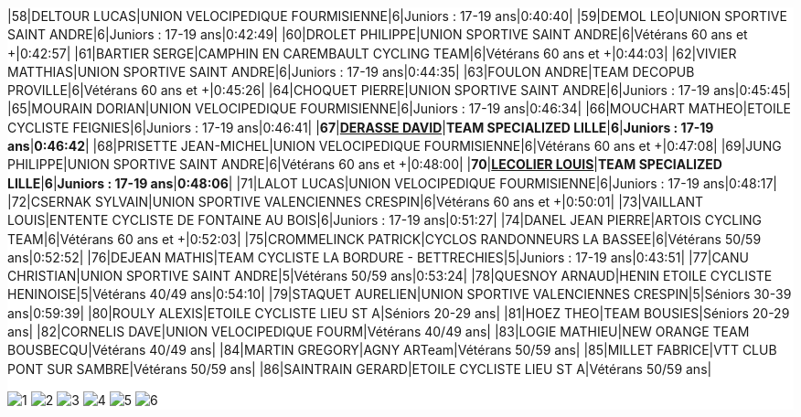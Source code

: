 |58|DELTOUR LUCAS|UNION VELOCIPEDIQUE FOURMISIENNE|6|Juniors : 17-19 ans|0:40:40|
|59|DEMOL LEO|UNION SPORTIVE SAINT ANDRE|6|Juniors : 17-19 ans|0:42:49|
|60|DROLET PHILIPPE|UNION SPORTIVE SAINT ANDRE|6|Vétérans 60 ans et +|0:42:57|
|61|BARTIER SERGE|CAMPHIN EN CAREMBAULT CYCLING TEAM|6|Vétérans 60 ans et +|0:44:03|
|62|VIVIER MATTHIAS|UNION SPORTIVE SAINT ANDRE|6|Juniors : 17-19 ans|0:44:35|
|63|FOULON ANDRE|TEAM DECOPUB PROVILLE|6|Vétérans 60 ans et +|0:45:26|
|64|CHOQUET PIERRE|UNION SPORTIVE SAINT ANDRE|6|Juniors : 17-19 ans|0:45:45|
|65|MOURAIN DORIAN|UNION VELOCIPEDIQUE FOURMISIENNE|6|Juniors : 17-19 ans|0:46:34|
|66|MOUCHART MATHEO|ETOILE CYCLISTE FEIGNIES|6|Juniors : 17-19 ans|0:46:41|
|**67**|**[DERASSE DAVID](https://teamspecializedlille.cc/coureurs/derassedavid)**|**TEAM SPECIALIZED LILLE**|**6**|**Juniors : 17-19 ans**|**0:46:42**|
|68|PRISETTE JEAN-MICHEL|UNION VELOCIPEDIQUE FOURMISIENNE|6|Vétérans 60 ans et +|0:47:08|
|69|JUNG PHILIPPE|UNION SPORTIVE SAINT ANDRE|6|Vétérans 60 ans et +|0:48:00|
|**70**|**[LECOLIER LOUIS](https://teamspecializedlille.cc/coureurs/lecolierlouis)**|**TEAM SPECIALIZED LILLE**|**6**|**Juniors : 17-19 ans**|**0:48:06**|
|71|LALOT LUCAS|UNION VELOCIPEDIQUE FOURMISIENNE|6|Juniors : 17-19 ans|0:48:17|
|72|CSERNAK SYLVAIN|UNION SPORTIVE VALENCIENNES CRESPIN|6|Vétérans 60 ans et +|0:50:01|
|73|VAILLANT LOUIS|ENTENTE CYCLISTE DE FONTAINE AU BOIS|6|Juniors : 17-19 ans|0:51:27|
|74|DANEL JEAN PIERRE|ARTOIS CYCLING TEAM|6|Vétérans 60 ans et +|0:52:03|
|75|CROMMELINCK PATRICK|CYCLOS RANDONNEURS LA BASSEE|6|Vétérans 50/59 ans|0:52:52|
|76|DEJEAN MATHIS|TEAM CYCLISTE LA BORDURE - BETTRECHIES|5|Juniors : 17-19 ans|0:43:51|
|77|CANU CHRISTIAN|UNION SPORTIVE SAINT ANDRE|5|Vétérans 50/59 ans|0:53:24|
|78|QUESNOY ARNAUD|HENIN ETOILE CYCLISTE HENINOISE|5|Vétérans 40/49 ans|0:54:10|
|79|STAQUET AURELIEN|UNION SPORTIVE VALENCIENNES CRESPIN|5|Séniors 30-39 ans|0:59:39|
|80|ROULY ALEXIS|ETOILE CYCLISTE LIEU ST A|Séniors 20-29 ans|
|81|HOEZ THEO|TEAM BOUSIES|Séniors 20-29 ans|
|82|CORNELIS DAVE|UNION VELOCIPEDIQUE FOURM|Vétérans 40/49 ans|
|83|LOGIE MATHIEU|NEW ORANGE TEAM BOUSBECQU|Vétérans 40/49 ans|
|84|MARTIN GREGORY|AGNY ARTeam|Vétérans 50/59 ans|
|85|MILLET FABRICE|VTT  CLUB PONT SUR SAMBRE|Vétérans 50/59 ans|
|86|SAINTRAIN GERARD|ETOILE CYCLISTE LIEU ST A|Vétérans 50/59 ans|

![1](http://teamspecializedlille.github.io/assets/img/resultats/2024-01-07-CycloCrossWALLERS-AREMBERG2/1.jpg)
![2](http://teamspecializedlille.github.io/assets/img/resultats/2024-01-07-CycloCrossWALLERS-AREMBERG2/2.jpg)
![3](http://teamspecializedlille.github.io/assets/img/resultats/2024-01-07-CycloCrossWALLERS-AREMBERG2/3.jpg)
![4](http://teamspecializedlille.github.io/assets/img/resultats/2024-01-07-CycloCrossWALLERS-AREMBERG2/4.jpg)
![5](http://teamspecializedlille.github.io/assets/img/resultats/2024-01-07-CycloCrossWALLERS-AREMBERG2/5.jpg)
![6](http://teamspecializedlille.github.io/assets/img/resultats/2024-01-07-CycloCrossWALLERS-AREMBERG2/6.jpg)
